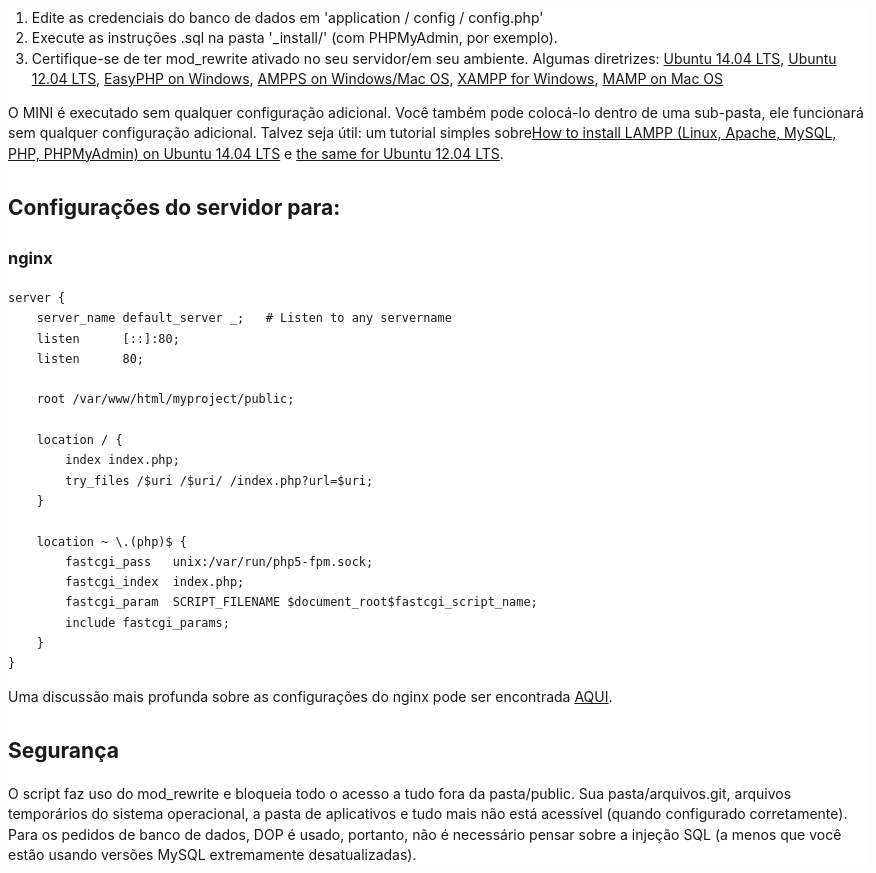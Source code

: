 1. Edite as credenciais do banco de dados em 'application / config / config.php'
2. Execute as instruções .sql na pasta '_install/' (com PHPMyAdmin, por exemplo).
3. Certifique-se de ter mod_rewrite ativado no seu servidor/em seu ambiente. Algumas diretrizes:
   [Ubuntu 14.04 LTS](http://www.dev-metal.com/enable-mod_rewrite-ubuntu-14-04-lts/),
   [Ubuntu 12.04 LTS](http://www.dev-metal.com/enable-mod_rewrite-ubuntu-12-04-lts/),
   [EasyPHP on Windows](http://stackoverflow.com/questions/8158770/easyphp-and-htaccess),
   [AMPPS on Windows/Mac OS](http://www.softaculous.com/board/index.php?tid=3634&title=AMPPS_rewrite_enable/disable_option%3F_please%3F),
   [XAMPP for Windows](http://www.leonardaustin.com/blog/technical/enable-mod_rewrite-in-xampp/),
   [MAMP on Mac OS](http://stackoverflow.com/questions/7670561/how-to-get-htaccess-to-work-on-mamp)

O MINI é executado sem qualquer configuração adicional. Você também pode colocá-lo dentro de uma sub-pasta, ele funcionará sem qualquer configuração adicional.
Talvez seja útil: um tutorial simples sobre[How to install LAMPP (Linux, Apache, MySQL, PHP, PHPMyAdmin) on Ubuntu 14.04 LTS](http://www.dev-metal.com/installsetup-basic-lamp-stack-linux-apache-mysql-php-ubuntu-14-04-lts/)
e [the same for Ubuntu 12.04 LTS](http://www.dev-metal.com/setup-basic-lamp-stack-linux-apache-mysql-php-ubuntu-12-04/).

## Configurações do servidor para:

### nginx

```nginx
server {
    server_name default_server _;   # Listen to any servername
    listen      [::]:80;
    listen      80;

    root /var/www/html/myproject/public;

    location / {
        index index.php;
        try_files /$uri /$uri/ /index.php?url=$uri;
    }

    location ~ \.(php)$ {
        fastcgi_pass   unix:/var/run/php5-fpm.sock;
        fastcgi_index  index.php;
        fastcgi_param  SCRIPT_FILENAME $document_root$fastcgi_script_name;
        include fastcgi_params;
    }
}
```

Uma discussão mais profunda sobre as configurações do nginx pode ser encontrada [AQUI](https://github.com/panique/mini/issues/55).

## Segurança

O script faz uso do mod_rewrite e bloqueia todo o acesso a tudo fora da pasta/public. Sua pasta/arquivos.git, arquivos temporários do sistema operacional, a pasta de aplicativos e tudo mais não está acessível (quando configurado corretamente). Para os pedidos de banco de dados, DOP é usado, portanto, não é necessário pensar sobre a injeção SQL (a menos que você estão usando versões MySQL extremamente desatualizadas).
